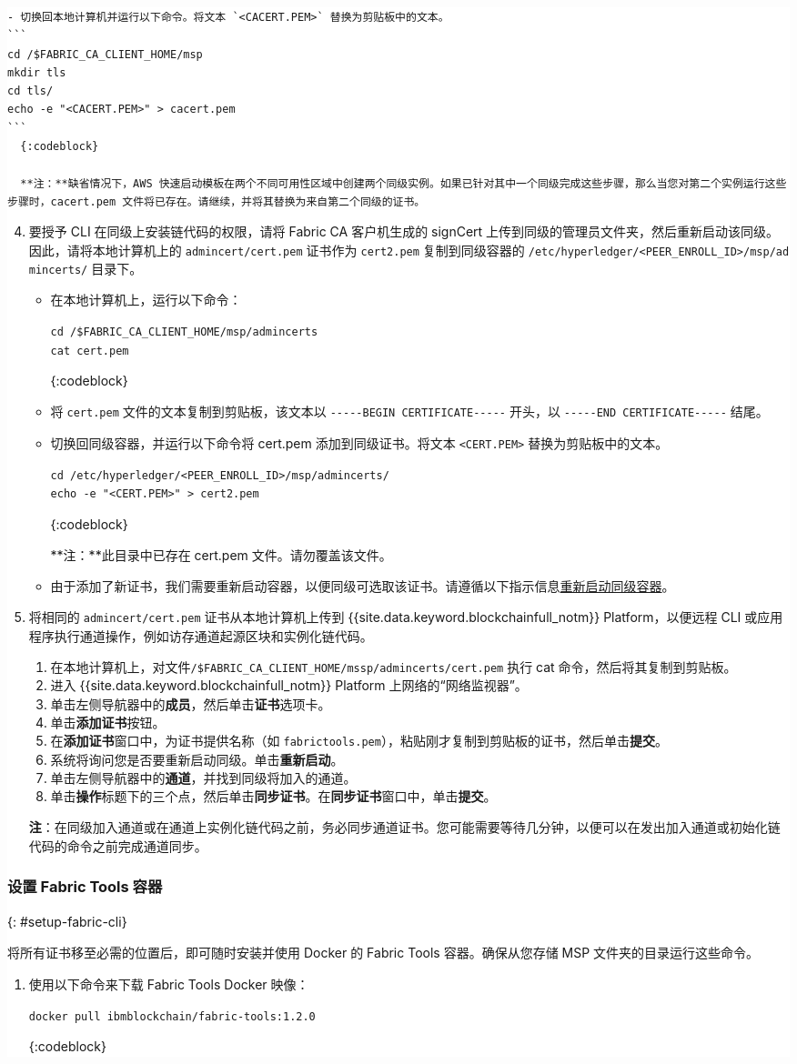     - 切换回本地计算机并运行以下命令。将文本 `<CACERT.PEM>` 替换为剪贴板中的文本。
    ```
    cd /$FABRIC_CA_CLIENT_HOME/msp
    mkdir tls
    cd tls/
    echo -e "<CACERT.PEM>" > cacert.pem
    ```
      {:codeblock}

      **注：**缺省情况下，AWS 快速启动模板在两个不同可用性区域中创建两个同级实例。如果已针对其中一个同级完成这些步骤，那么当您对第二个实例运行这些步骤时，cacert.pem 文件将已存在。请继续，并将其替换为来自第二个同级的证书。

4. 要授予 CLI 在同级上安装链代码的权限，请将 Fabric CA 客户机生成的 signCert 上传到同级的管理员文件夹，然后重新启动该同级。因此，请将本地计算机上的
`admincert/cert.pem` 证书作为 `cert2.pem` 复制到同级容器的 `/etc/hyperledger/<PEER_ENROLL_ID>/msp/admincerts/` 目录下。

    - 在本地计算机上，运行以下命令：

      ```
      cd /$FABRIC_CA_CLIENT_HOME/msp/admincerts
      cat cert.pem
      ```
      {:codeblock}

    - 将 `cert.pem` 文件的文本复制到剪贴板，该文本以 `-----BEGIN CERTIFICATE-----` 开头，以 `-----END CERTIFICATE-----` 结尾。

    - 切换回同级容器，并运行以下命令将 cert.pem 添加到同级证书。将文本 `<CERT.PEM>` 替换为剪贴板中的文本。

      ```
      cd /etc/hyperledger/<PEER_ENROLL_ID>/msp/admincerts/
      echo -e "<CERT.PEM>" > cert2.pem
      ```
      {:codeblock}

      **注：**此目录中已存在 cert.pem 文件。请勿覆盖该文件。

    - 由于添加了新证书，我们需要重新启动容器，以便同级可选取该证书。请遵循以下指示信息[重新启动同级容器](#remote-peer-aws-restart)。

5. 将相同的 `admincert/cert.pem` 证书从本地计算机上传到 {{site.data.keyword.blockchainfull_notm}} Platform，以便远程 CLI 或应用程序执行通道操作，例如访存通道起源区块和实例化链代码。
    1. 在本地计算机上，对文件`/$FABRIC_CA_CLIENT_HOME/mssp/admincerts/cert.pem` 执行 cat 命令，然后将其复制到剪贴板。
    2. 进入 {{site.data.keyword.blockchainfull_notm}} Platform 上网络的“网络监视器”。
    3. 单击左侧导航器中的**成员**，然后单击**证书**选项卡。
    4. 单击**添加证书**按钮。
    5. 在**添加证书**窗口中，为证书提供名称（如 `fabrictools.pem`），粘贴刚才复制到剪贴板的证书，然后单击**提交**。
    6. 系统将询问您是否要重新启动同级。单击**重新启动**。
    7. 单击左侧导航器中的**通道**，并找到同级将加入的通道。
    8. 单击**操作**标题下的三个点，然后单击**同步证书**。在**同步证书**窗口中，单击**提交**。

    **注**：在同级加入通道或在通道上实例化链代码之前，务必同步通道证书。您可能需要等待几分钟，以便可以在发出加入通道或初始化链代码的命令之前完成通道同步。   

### 设置 Fabric Tools 容器
{: #setup-fabric-cli}

将所有证书移至必需的位置后，即可随时安装并使用 Docker 的 Fabric Tools 容器。确保从您存储 MSP 文件夹的目录运行这些命令。

1.  使用以下命令来下载 Fabric Tools Docker 映像：
    ```
    docker pull ibmblockchain/fabric-tools:1.2.0
    ```
    {:codeblock}
